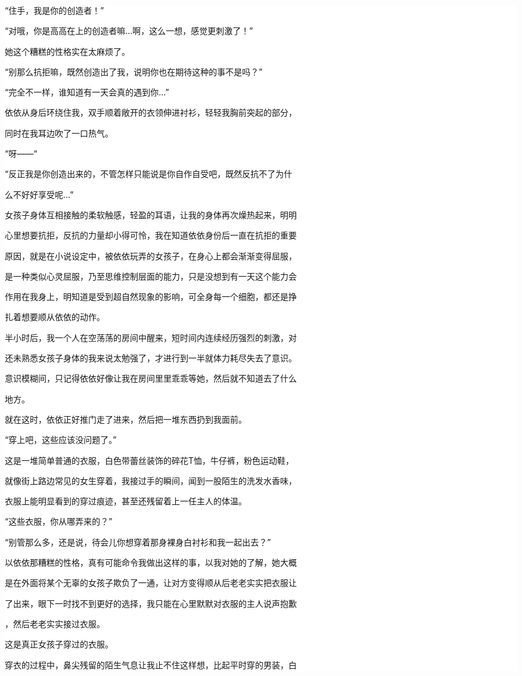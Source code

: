 “住手，我是你的创造者！”

“对哦，你是高高在上的创造者嘛…啊，这么一想，感觉更刺激了！”

她这个糟糕的性格实在太麻烦了。

“别那么抗拒嘛，既然创造出了我，说明你也在期待这种的事不是吗？”

“完全不一样，谁知道有一天会真的遇到你…”

依依从身后环绕住我，双手顺着敞开的衣领伸进衬衫，轻轻我胸前突起的部分，

同时在我耳边吹了一口热气。

“呀——“

“反正我是你创造出来的，不管怎样只能说是你自作自受吧，既然反抗不了为什

么不好好享受呢…”

女孩子身体互相接触的柔软触感，轻盈的耳语，让我的身体再次燥热起来，明明

心里想要抗拒，反抗的力量却小得可怜，我在知道依依身份后一直在抗拒的重要

原因，就是在小说设定中，被依依玩弄的女孩子，在身心上都会渐渐变得屈服，

是一种类似心灵屈服，乃至思维控制层面的能力，只是没想到有一天这个能力会

作用在我身上，明知道是受到超自然现象的影响，可全身每一个细胞，都还是挣

扎着想要顺从依依的动作。

半小时后，我一个人在空荡荡的房间中醒来，短时间内连续经历强烈的刺激，对

还未熟悉女孩子身体的我来说太勉强了，才进行到一半就体力耗尽失去了意识。

意识模糊间，只记得依依好像让我在房间里里乖乖等她，然后就不知道去了什么

地方。

就在这时，依依正好推门走了进来，然后把一堆东西扔到我面前。

“穿上吧，这些应该没问题了。”

这是一堆简单普通的衣服，白色带蕾丝装饰的碎花T恤，牛仔裤，粉色运动鞋，

就像街上路边常见的女生穿着，我接过手的瞬间，闻到一股陌生的洗发水香味，

衣服上能明显看到的穿过痕迹，甚至还残留着上一任主人的体温。

“这些衣服，你从哪弄来的？”

“别管那么多，还是说，待会儿你想穿着那身裸身白衬衫和我一起出去？”

以依依那糟糕的性格，真有可能命令我做出这样的事，以我对她的了解，她大概

是在外面将某个无辜的女孩子欺负了一通，让对方变得顺从后老老实实把衣服让

了出来，眼下一时找不到更好的选择，我只能在心里默默对衣服的主人说声抱歉

，然后老老实实接过衣服。

这是真正女孩子穿过的衣服。

穿衣的过程中，鼻尖残留的陌生气息让我止不住这样想，比起平时穿的男装，白
